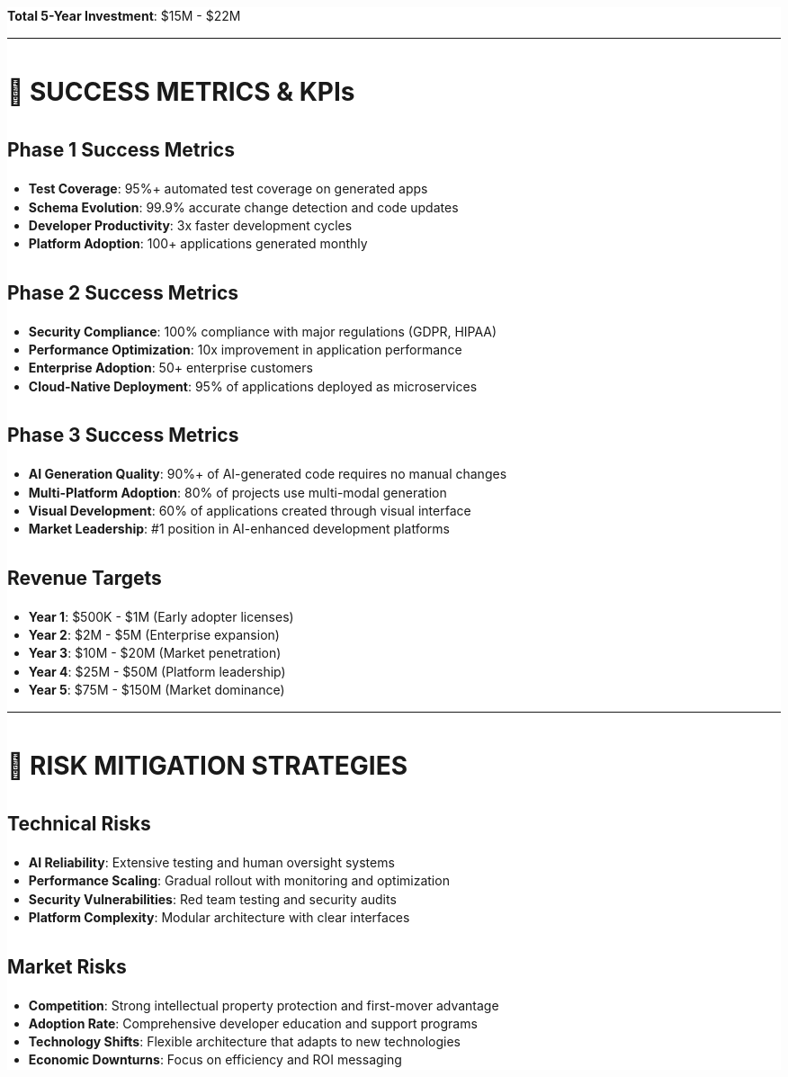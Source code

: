 **Total 5-Year Investment**: $15M - $22M

---

# 🎯 SUCCESS METRICS & KPIs

## Phase 1 Success Metrics
- **Test Coverage**: 95%+ automated test coverage on generated apps
- **Schema Evolution**: 99.9% accurate change detection and code updates
- **Developer Productivity**: 3x faster development cycles
- **Platform Adoption**: 100+ applications generated monthly

## Phase 2 Success Metrics
- **Security Compliance**: 100% compliance with major regulations (GDPR, HIPAA)
- **Performance Optimization**: 10x improvement in application performance
- **Enterprise Adoption**: 50+ enterprise customers
- **Cloud-Native Deployment**: 95% of applications deployed as microservices

## Phase 3 Success Metrics
- **AI Generation Quality**: 90%+ of AI-generated code requires no manual changes
- **Multi-Platform Adoption**: 80% of projects use multi-modal generation
- **Visual Development**: 60% of applications created through visual interface
- **Market Leadership**: #1 position in AI-enhanced development platforms

## Revenue Targets
- **Year 1**: $500K - $1M (Early adopter licenses)
- **Year 2**: $2M - $5M (Enterprise expansion)
- **Year 3**: $10M - $20M (Market penetration)
- **Year 4**: $25M - $50M (Platform leadership)
- **Year 5**: $75M - $150M (Market dominance)

---

# 🔄 RISK MITIGATION STRATEGIES

## Technical Risks
- **AI Reliability**: Extensive testing and human oversight systems
- **Performance Scaling**: Gradual rollout with monitoring and optimization
- **Security Vulnerabilities**: Red team testing and security audits
- **Platform Complexity**: Modular architecture with clear interfaces

## Market Risks
- **Competition**: Strong intellectual property protection and first-mover advantage
- **Adoption Rate**: Comprehensive developer education and support programs
- **Technology Shifts**: Flexible architecture that adapts to new technologies
- **Economic Downturns**: Focus on efficiency and ROI messaging
